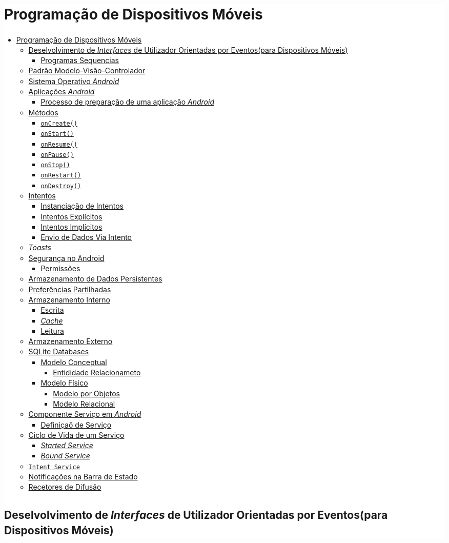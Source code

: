 # Programação de Dispositivos Móveis

- [Programação de Dispositivos Móveis](#programa%c3%a7%c3%a3o-de-dispositivos-m%c3%b3veis)
  - [Deselvolvimento de *Interfaces* de Utilizador Orientadas por Eventos(para Dispositivos Móveis)](#deselvolvimento-de-interfaces-de-utilizador-orientadas-por-eventospara-dispositivos-m%c3%b3veis)
    - [Programas Sequencias](#programas-sequencias)
  - [Padrão Modelo-Visão-Controlador](#padr%c3%a3o-modelo-vis%c3%a3o-controlador)
  - [Sistema Operativo *Android*](#sistema-operativo-android)
  - [Aplicações *Android*](#aplica%c3%a7%c3%b5es-android)
    - [Processo de preparação de uma aplicação *Android*](#processo-de-prepara%c3%a7%c3%a3o-de-uma-aplica%c3%a7%c3%a3o-android)
  - [Métodos](#m%c3%a9todos)
    - [`onCreate()`](#oncreate)
    - [`onStart()`](#onstart)
    - [`onResume()`](#onresume)
    - [`onPause()`](#onpause)
    - [`onStop()`](#onstop)
    - [`onRestart()`](#onrestart)
    - [`onDestroy()`](#ondestroy)
  - [Intentos](#intentos)
    - [Instanciação de Intentos](#instancia%c3%a7%c3%a3o-de-intentos)
    - [Intentos Explícitos](#intentos-expl%c3%adcitos)
    - [Intentos Implícitos](#intentos-impl%c3%adcitos)
    - [Envio de Dados Via Intento](#envio-de-dados-via-intento)
  - [*Toasts*](#toasts)
  - [Segurança no Android](#seguran%c3%a7a-no-android)
    - [Permissões](#permiss%c3%b5es)
  - [Armazenamento de Dados Persistentes](#armazenamento-de-dados-persistentes)
  - [Preferências Partilhadas](#prefer%c3%aancias-partilhadas)
  - [Armazenamento Interno](#armazenamento-interno)
    - [Escrita](#escrita)
    - [*Cache*](#cache)
    - [Leitura](#leitura)
  - [Armazenamento Externo](#armazenamento-externo)
  - [SQLite Databases](#sqlite-databases)
    - [Modelo Conceptual](#modelo-conceptual)
      - [Entididade Relacionameto](#entididade-relacionameto)
    - [Modelo Físico](#modelo-f%c3%adsico)
      - [Modelo por Objetos](#modelo-por-objetos)
      - [Modelo Relacional](#modelo-relacional)
  - [Componente Serviço em *Android*](#componente-servi%c3%a7o-em-android)
    - [Definiçaõ de Serviço](#defini%c3%a7a%c3%b5-de-servi%c3%a7o)
  - [Ciclo de Vida de um Serviço](#ciclo-de-vida-de-um-servi%c3%a7o)
      - [*Started Service*](#started-service)
      - [*Bound Service*](#bound-service)
  - [`Intent Service`](#intent-service)
  - [Notificações na Barra de Estado](#notifica%c3%a7%c3%b5es-na-barra-de-estado)
  - [Recetores de Difusão](#recetores-de-difus%c3%a3o)

## Deselvolvimento de *Interfaces* de Utilizador Orientadas por Eventos(para Dispositivos Móveis)
